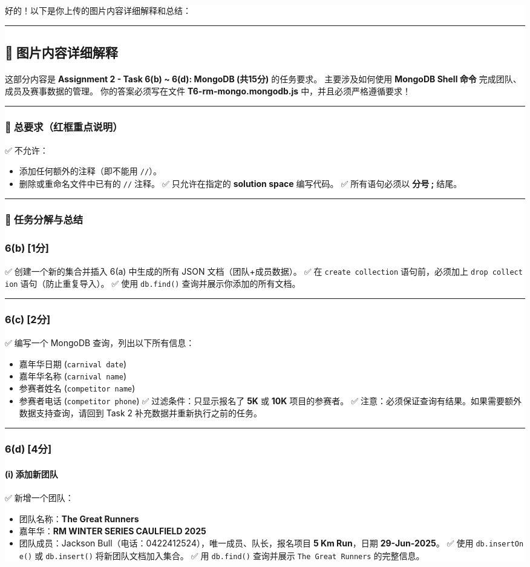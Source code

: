 好的！以下是你上传的图片内容详细解释和总结：

------

## 📌 图片内容详细解释

这部分内容是 **Assignment 2 - Task 6(b) ~ 6(d): MongoDB (共15分)** 的任务要求。
 主要涉及如何使用 **MongoDB Shell 命令** 完成团队、成员及赛事数据的管理。
 你的答案必须写在文件 **T6-rm-mongo.mongodb.js** 中，并且必须严格遵循要求！

------

### 🔹 **总要求（红框重点说明）**

✅ 不允许：

- 添加任何额外的注释（即不能用 `//`）。
- 删除或重命名文件中已有的 `//` 注释。
   ✅ 只允许在指定的 **solution space** 编写代码。
   ✅ 所有语句必须以 **分号 ;** 结尾。

------

### 🔹 **任务分解与总结**

### 6(b) [1分]

✅ 创建一个新的集合并插入 6(a) 中生成的所有 JSON 文档（团队+成员数据）。
 ✅ 在 `create collection` 语句前，必须加上 `drop collection` 语句（防止重复导入）。
 ✅ 使用 `db.find()` 查询并展示你添加的所有文档。

------

### 6(c) [2分]

✅ 编写一个 MongoDB 查询，列出以下所有信息：

- 嘉年华日期 (`carnival date`)
- 嘉年华名称 (`carnival name`)
- 参赛者姓名 (`competitor name`)
- 参赛者电话 (`competitor phone`)
   ✅ 过滤条件：只显示报名了 **5K** 或 **10K** 项目的参赛者。
   ✅ 注意：必须保证查询有结果。如果需要额外数据支持查询，请回到 Task 2 补充数据并重新执行之前的任务。

------

### 6(d) [4分]

#### (i) 添加新团队

✅ 新增一个团队：

- 团队名称：**The Great Runners**
- 嘉年华：**RM WINTER SERIES CAULFIELD 2025**
- 团队成员：Jackson Bull（电话：0422412524），唯一成员、队长，报名项目 **5 Km Run**，日期 **29-Jun-2025**。
   ✅ 使用 `db.insertOne()` 或 `db.insert()` 将新团队文档加入集合。
   ✅ 用 `db.find()` 查询并展示 `The Great Runners` 的完整信息。
